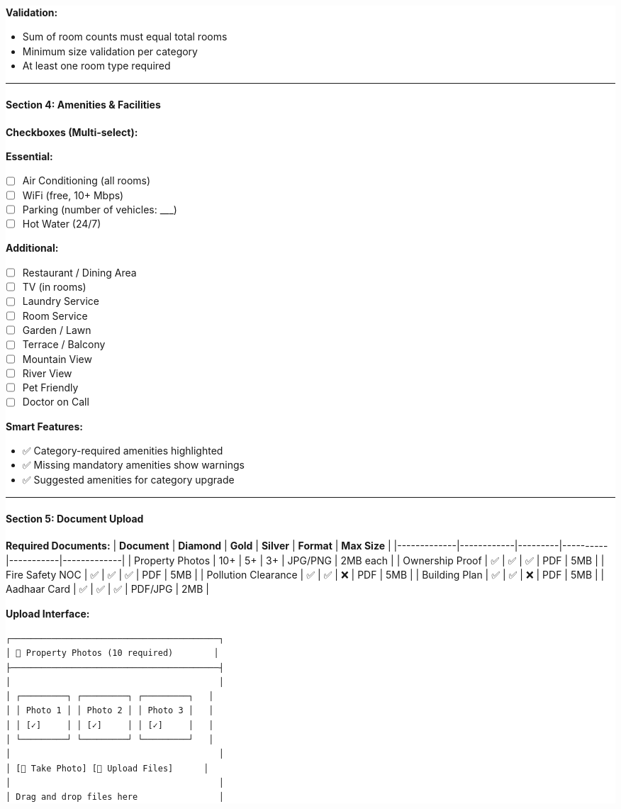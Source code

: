 ```
```

**Validation:**
- Sum of room counts must equal total rooms
- Minimum size validation per category
- At least one room type required

---

#### Section 4: Amenities & Facilities
**Checkboxes (Multi-select):**

**Essential:**
- ☐ Air Conditioning (all rooms)
- ☐ WiFi (free, 10+ Mbps)
- ☐ Parking (number of vehicles: ___)
- ☐ Hot Water (24/7)

**Additional:**
- ☐ Restaurant / Dining Area
- ☐ TV (in rooms)
- ☐ Laundry Service
- ☐ Room Service
- ☐ Garden / Lawn
- ☐ Terrace / Balcony
- ☐ Mountain View
- ☐ River View
- ☐ Pet Friendly
- ☐ Doctor on Call

**Smart Features:**
- ✅ Category-required amenities highlighted
- ✅ Missing mandatory amenities show warnings
- ✅ Suggested amenities for category upgrade

---

#### Section 5: Document Upload
**Required Documents:**
| **Document** | **Diamond** | **Gold** | **Silver** | **Format** | **Max Size** |
|-------------|------------|---------|----------|-----------|-------------|
| Property Photos | 10+ | 5+ | 3+ | JPG/PNG | 2MB each |
| Ownership Proof | ✅ | ✅ | ✅ | PDF | 5MB |
| Fire Safety NOC | ✅ | ✅ | ✅ | PDF | 5MB |
| Pollution Clearance | ✅ | ✅ | ❌ | PDF | 5MB |
| Building Plan | ✅ | ✅ | ❌ | PDF | 5MB |
| Aadhaar Card | ✅ | ✅ | ✅ | PDF/JPG | 2MB |

**Upload Interface:**
```
┌─────────────────────────────────────────┐
│ 📄 Property Photos (10 required)        │
├─────────────────────────────────────────┤
│                                         │
│ ┌─────────┐ ┌─────────┐ ┌─────────┐   │
│ │ Photo 1 │ │ Photo 2 │ │ Photo 3 │   │
│ │ [✓]     │ │ [✓]     │ │ [✓]     │   │
│ └─────────┘ └─────────┘ └─────────┘   │
│                                         │
│ [📸 Take Photo] [📁 Upload Files]      │
│                                         │
│ Drag and drop files here                │
```